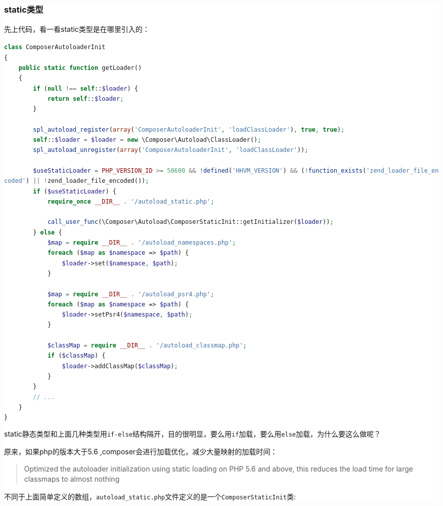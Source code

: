 <a name="static%E7%B1%BB%E5%9E%8B"></a>
### static类型

先上代码，看一看static类型是在哪里引入的：

```php
class ComposerAutoloaderInit
{
    public static function getLoader()
    {
        if (null !== self::$loader) {
            return self::$loader;
        }

        spl_autoload_register(array('ComposerAutoloaderInit', 'loadClassLoader'), true, true);
        self::$loader = $loader = new \Composer\Autoload\ClassLoader();
        spl_autoload_unregister(array('ComposerAutoloaderInit', 'loadClassLoader'));

        $useStaticLoader = PHP_VERSION_ID >= 50600 && !defined('HHVM_VERSION') && (!function_exists('zend_loader_file_encoded') || !zend_loader_file_encoded());
        if ($useStaticLoader) {
            require_once __DIR__ . '/autoload_static.php';

            call_user_func(\Composer\Autoload\ComposerStaticInit::getInitializer($loader));
        } else {
            $map = require __DIR__ . '/autoload_namespaces.php';
            foreach ($map as $namespace => $path) {
                $loader->set($namespace, $path);
            }

            $map = require __DIR__ . '/autoload_psr4.php';
            foreach ($map as $namespace => $path) {
                $loader->setPsr4($namespace, $path);
            }

            $classMap = require __DIR__ . '/autoload_classmap.php';
            if ($classMap) {
                $loader->addClassMap($classMap);
            }
        }
        // ...
    }
}
```

static静态类型和上面几种类型用`if-else`结构隔开，目的很明显，要么用`if`加载，要么用`else`加载，为什么要这么做呢？

原来，如果php的版本大于5.6 ,composer会进行加载优化，减少大量映射的加载时间：

> Optimized the autoloader initialization using static loading on PHP 5.6 and above, this reduces the load time for large classmaps to almost nothing

不同于上面简单定义的数组，`autoload_static.php`文件定义的是一个`ComposerStaticInit`类:
